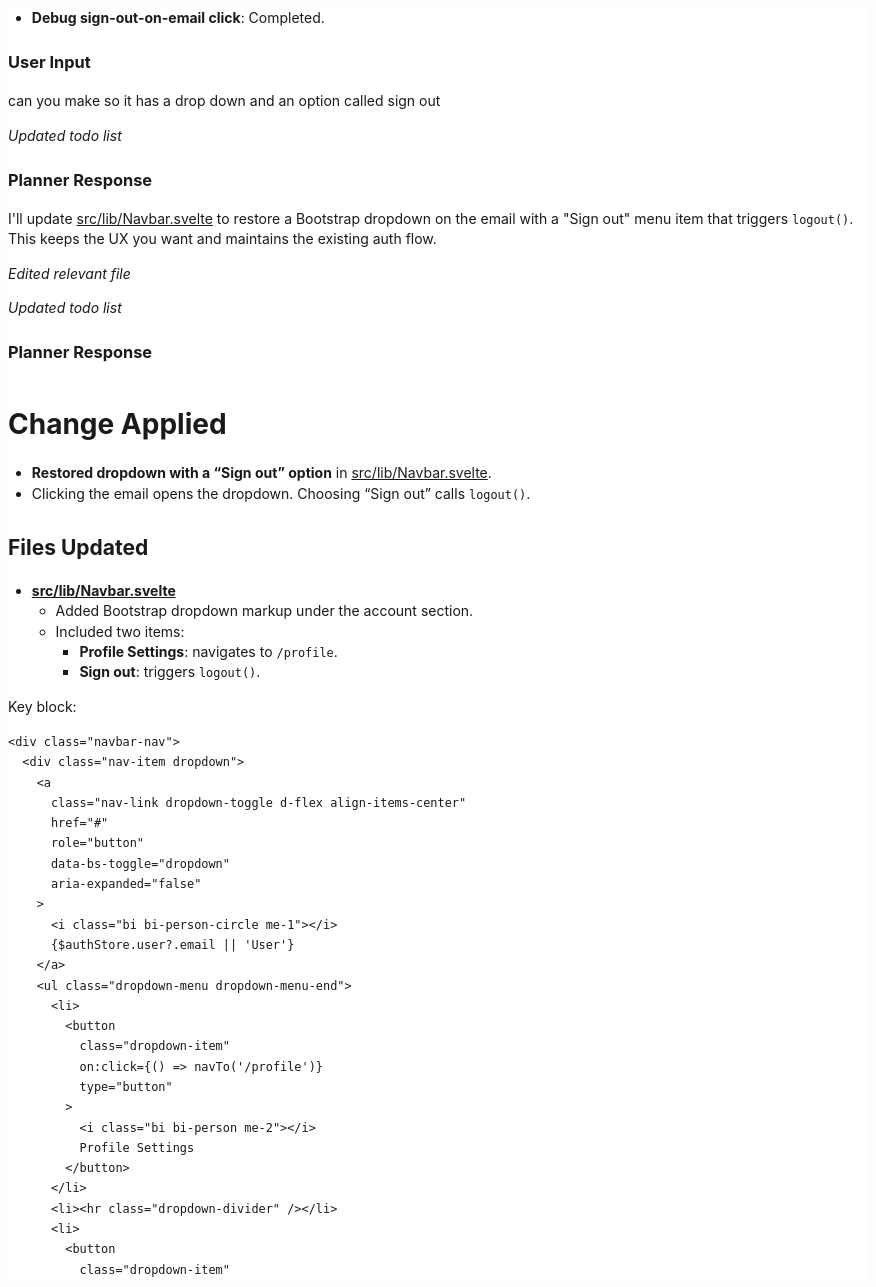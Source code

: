 - **Debug sign-out-on-email click**: Completed.

### User Input

can you make so it has a drop down and an option called sign out

*Updated todo list*

### Planner Response

I'll update [src/lib/Navbar.svelte](cci:7://file:///Users/theerapongwechwisuthikun/Downloads/github-sdlgeqvh-ymhnwzyx%20%283%29/src/lib/Navbar.svelte:0:0-0:0) to restore a Bootstrap dropdown on the email with a "Sign out" menu item that triggers `logout()`. This keeps the UX you want and maintains the existing auth flow.

*Edited relevant file*

*Updated todo list*

### Planner Response

# Change Applied

- **Restored dropdown with a “Sign out” option** in [src/lib/Navbar.svelte](cci:7://file:///Users/theerapongwechwisuthikun/Downloads/github-sdlgeqvh-ymhnwzyx%20%283%29/src/lib/Navbar.svelte:0:0-0:0).
- Clicking the email opens the dropdown. Choosing “Sign out” calls `logout()`.

## Files Updated

- **[src/lib/Navbar.svelte](cci:7://file:///Users/theerapongwechwisuthikun/Downloads/github-sdlgeqvh-ymhnwzyx%20%283%29/src/lib/Navbar.svelte:0:0-0:0)**
  - Added Bootstrap dropdown markup under the account section.
  - Included two items:
    - **Profile Settings**: navigates to `/profile`.
    - **Sign out**: triggers `logout()`.

Key block:
```svelte
<div class="navbar-nav">
  <div class="nav-item dropdown">
    <a
      class="nav-link dropdown-toggle d-flex align-items-center"
      href="#"
      role="button"
      data-bs-toggle="dropdown"
      aria-expanded="false"
    >
      <i class="bi bi-person-circle me-1"></i>
      {$authStore.user?.email || 'User'}
    </a>
    <ul class="dropdown-menu dropdown-menu-end">
      <li>
        <button
          class="dropdown-item"
          on:click={() => navTo('/profile')}
          type="button"
        >
          <i class="bi bi-person me-2"></i>
          Profile Settings
        </button>
      </li>
      <li><hr class="dropdown-divider" /></li>
      <li>
        <button
          class="dropdown-item"
```